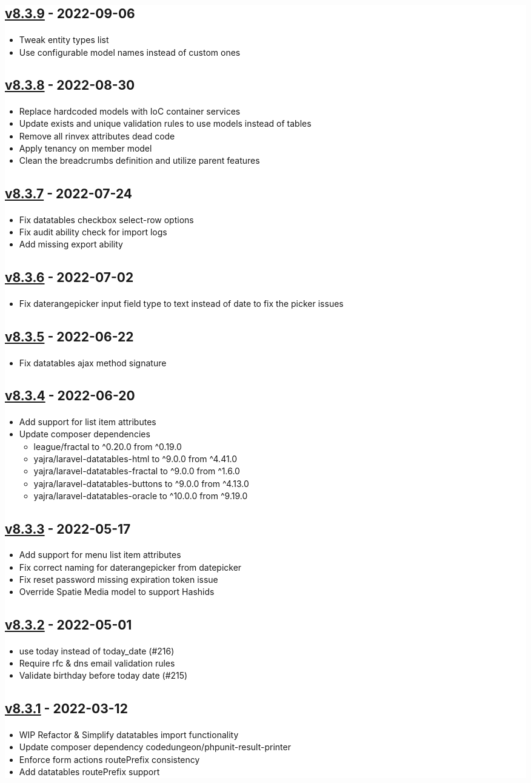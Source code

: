## [v8.3.9] - 2022-09-06
- Tweak entity types list 
- Use configurable model names instead of custom ones

## [v8.3.8] - 2022-08-30
- Replace hardcoded models with IoC container services
- Update exists and unique validation rules to use models instead of tables
- Remove all rinvex attributes dead code
- Apply tenancy on member model
- Clean the breadcrumbs definition and utilize parent features

## [v8.3.7] - 2022-07-24
- Fix datatables checkbox select-row options
- Fix audit ability check for import logs
- Add missing export ability

## [v8.3.6] - 2022-07-02
- Fix daterangepicker input field type to text instead of date to fix the picker issues

## [v8.3.5] - 2022-06-22
- Fix datatables ajax method signature

## [v8.3.4] - 2022-06-20
- Add support for list item attributes
- Update composer dependencies
  - league/fractal to ^0.20.0 from ^0.19.0
  - yajra/laravel-datatables-html to ^9.0.0 from ^4.41.0
  - yajra/laravel-datatables-fractal to ^9.0.0 from ^1.6.0
  - yajra/laravel-datatables-buttons to ^9.0.0 from ^4.13.0
  - yajra/laravel-datatables-oracle to ^10.0.0 from ^9.19.0

## [v8.3.3] - 2022-05-17
- Add support for menu list item attributes
- Fix correct naming for daterangepicker from datepicker
- Fix reset password missing expiration token issue
- Override Spatie Media model to support Hashids

## [v8.3.2] - 2022-05-01
- use today instead of today_date (#216)
- Require rfc & dns email validation rules
- Validate birthday before today date (#215)

## [v8.3.1] - 2022-03-12
- WIP Refactor & Simplify datatables import functionality
- Update composer dependency codedungeon/phpunit-result-printer
- Enforce form actions routePrefix consistency
- Add datatables routePrefix support


[v9.2.0]: https://github.com/rinvex/cortex-auth/compare/v9.1.0...v9.2.0
[v9.1.0]: https://github.com/rinvex/cortex-auth/compare/v9.0.0...v9.1.0
[v9.1.0]: https://github.com/rinvex/cortex-auth/compare/v9.0.0...v9.1.0
[v9.0.0]: https://github.com/rinvex/cortex-auth/compare/v8.3.11...v9.0.0
[v8.3.11]: https://github.com/rinvex/cortex-auth/compare/v8.3.10...v8.3.11
[v8.3.10]: https://github.com/rinvex/cortex-auth/compare/v8.3.9...v8.3.10
[v8.3.9]: https://github.com/rinvex/cortex-auth/compare/v8.3.8...v8.3.9
[v8.3.8]: https://github.com/rinvex/cortex-auth/compare/v8.3.7...v8.3.8
[v8.3.7]: https://github.com/rinvex/cortex-auth/compare/v8.3.6...v8.3.7
[v8.3.6]: https://github.com/rinvex/cortex-auth/compare/v8.3.5...v8.3.6
[v8.3.5]: https://github.com/rinvex/cortex-auth/compare/v8.3.4...v8.3.5
[v8.3.4]: https://github.com/rinvex/cortex-auth/compare/v8.3.3...v8.3.4
[v8.3.3]: https://github.com/rinvex/cortex-auth/compare/v8.3.2...v8.3.3
[v8.3.2]: https://github.com/rinvex/cortex-auth/compare/v8.3.1...v8.3.2
[v8.3.1]: https://github.com/rinvex/cortex-auth/compare/v8.3.0...v8.3.1
[v8.3.0]: https://github.com/rinvex/cortex-auth/compare/v8.2.3...v8.3.0
[v8.2.3]: https://github.com/rinvex/cortex-auth/compare/v8.2.2...v8.2.3
[v8.2.2]: https://github.com/rinvex/cortex-auth/compare/v8.2.1...v8.2.2
[v8.2.1]: https://github.com/rinvex/cortex-auth/compare/v8.2.0...v8.2.1
[v8.2.0]: https://github.com/rinvex/cortex-auth/compare/v8.1.0...v8.2.0
[v8.1.0]: https://github.com/rinvex/cortex-auth/compare/v8.0.1...v8.1.0
[v8.0.1]: https://github.com/rinvex/cortex-auth/compare/v8.0.0...v8.0.1
[v8.0.0]: https://github.com/rinvex/cortex-auth/compare/v7.0.24...v8.0.0
[v7.0.24]: https://github.com/rinvex/cortex-auth/compare/v7.0.23...v7.0.24
[v7.0.23]: https://github.com/rinvex/cortex-auth/compare/v7.0.22...v7.0.23
[v7.0.22]: https://github.com/rinvex/cortex-auth/compare/v7.0.21...v7.0.22
[v7.0.21]: https://github.com/rinvex/cortex-auth/compare/v7.0.20...v7.0.21
[v7.0.20]: https://github.com/rinvex/cortex-auth/compare/v7.0.19...v7.0.20
[v7.0.19]: https://github.com/rinvex/cortex-auth/compare/v7.0.18...v7.0.19
[v7.0.18]: https://github.com/rinvex/cortex-auth/compare/v7.0.17...v7.0.18
[v7.0.17]: https://github.com/rinvex/cortex-auth/compare/v7.0.16...v7.0.17
[v7.0.16]: https://github.com/rinvex/cortex-auth/compare/v7.0.15...v7.0.16
[v7.0.15]: https://github.com/rinvex/cortex-auth/compare/v7.0.14...v7.0.15
[v7.0.14]: https://github.com/rinvex/cortex-auth/compare/v7.0.13...v7.0.14
[v7.0.13]: https://github.com/rinvex/cortex-auth/compare/v7.0.12...v7.0.13
[v7.0.12]: https://github.com/rinvex/cortex-auth/compare/v7.0.11...v7.0.12
[v7.0.11]: https://github.com/rinvex/cortex-auth/compare/v7.0.10...v7.0.11
[v7.0.10]: https://github.com/rinvex/cortex-auth/compare/v7.0.9...v7.0.10
[v7.0.9]: https://github.com/rinvex/cortex-auth/compare/v7.0.8...v7.0.9
[v7.0.8]: https://github.com/rinvex/cortex-auth/compare/v7.0.7...v7.0.8
[v7.0.7]: https://github.com/rinvex/cortex-auth/compare/v7.0.6...v7.0.7
[v7.0.6]: https://github.com/rinvex/cortex-auth/compare/v7.0.5...v7.0.6
[v7.0.5]: https://github.com/rinvex/cortex-auth/compare/v7.0.4...v7.0.5
[v7.0.4]: https://github.com/rinvex/cortex-auth/compare/v7.0.3...v7.0.4
[v7.0.3]: https://github.com/rinvex/cortex-auth/compare/v7.0.2...v7.0.3
[v7.0.2]: https://github.com/rinvex/cortex-auth/compare/v7.0.1...v7.0.2
[v7.0.1]: https://github.com/rinvex/cortex-auth/compare/v7.0.0...v7.0.1
[v7.0.0]: https://github.com/rinvex/cortex-auth/compare/v6.1.12...v7.0.0
[v6.1.12]: https://github.com/rinvex/cortex-auth/compare/v6.1.11...v6.1.12
[v6.1.11]: https://github.com/rinvex/cortex-auth/compare/v6.1.10...v6.1.11
[v6.1.10]: https://github.com/rinvex/cortex-auth/compare/v6.1.9...v6.1.10
[v6.1.9]: https://github.com/rinvex/cortex-auth/compare/v6.1.8...v6.1.9
[v6.1.8]: https://github.com/rinvex/cortex-auth/compare/v6.1.7...v6.1.8
[v6.1.7]: https://github.com/rinvex/cortex-auth/compare/v6.1.6...v6.1.7
[v6.1.6]: https://github.com/rinvex/cortex-auth/compare/v6.1.5...v6.1.6
[v6.1.5]: https://github.com/rinvex/cortex-auth/compare/v6.1.4...v6.1.5
[v6.1.4]: https://github.com/rinvex/cortex-auth/compare/v6.1.3...v6.1.4
[v6.1.3]: https://github.com/rinvex/cortex-auth/compare/v6.1.2...v6.1.3
[v6.1.2]: https://github.com/rinvex/cortex-auth/compare/v6.1.1...v6.1.2
[v6.1.1]: https://github.com/rinvex/cortex-auth/compare/v6.1.0...v6.1.1
[v6.1.0]: https://github.com/rinvex/cortex-auth/compare/v6.0.3...v6.1.0
[v6.0.3]: https://github.com/rinvex/cortex-auth/compare/v6.0.2...v6.0.3
[v6.0.2]: https://github.com/rinvex/cortex-auth/compare/v6.0.1...v6.0.2
[v6.0.1]: https://github.com/rinvex/cortex-auth/compare/v6.0.0...v6.0.1
[v6.0.0]: https://github.com/rinvex/cortex-auth/compare/v5.2.0...v6.0.0
[v5.2.0]: https://github.com/rinvex/cortex-auth/compare/v5.1.1...v5.2.0
[v5.1.1]: https://github.com/rinvex/cortex-auth/compare/v5.1.0...v5.1.1
[v5.1.0]: https://github.com/rinvex/cortex-auth/compare/v5.0.8...v5.1.0
[v5.0.8]: https://github.com/rinvex/cortex-auth/compare/v5.0.7...v5.0.8
[v5.0.7]: https://github.com/rinvex/cortex-auth/compare/v5.0.6...v5.0.7
[v5.0.6]: https://github.com/rinvex/cortex-auth/compare/v5.0.5...v5.0.6
[v5.0.5]: https://github.com/rinvex/cortex-auth/compare/v5.0.4...v5.0.5
[v5.0.4]: https://github.com/rinvex/cortex-auth/compare/v5.0.3...v5.0.4
[v5.0.3]: https://github.com/rinvex/cortex-auth/compare/v5.0.2...v5.0.3
[v5.0.2]: https://github.com/rinvex/cortex-auth/compare/v5.0.1...v5.0.2
[v5.0.1]: https://github.com/rinvex/cortex-auth/compare/v5.0.0...v5.0.1
[v5.0.0]: https://github.com/rinvex/cortex-auth/compare/v4.1.3...v5.0.0
[v4.1.3]: https://github.com/rinvex/cortex-auth/compare/v4.1.2...v4.1.3
[v4.1.2]: https://github.com/rinvex/cortex-auth/compare/v4.1.1...v4.1.2
[v4.1.1]: https://github.com/rinvex/cortex-auth/compare/v4.1.0...v4.1.1
[v4.1.0]: https://github.com/rinvex/cortex-auth/compare/v4.0.5...v4.1.0
[v4.0.5]: https://github.com/rinvex/cortex-auth/compare/v4.0.4...v4.0.5
[v4.0.4]: https://github.com/rinvex/cortex-auth/compare/v4.0.3...v4.0.4
[v4.0.3]: https://github.com/rinvex/cortex-auth/compare/v4.0.2...v4.0.3
[v4.0.2]: https://github.com/rinvex/cortex-auth/compare/v4.0.1...v4.0.2
[v4.0.1]: https://github.com/rinvex/cortex-auth/compare/v4.0.0...v4.0.1
[v4.0.0]: https://github.com/rinvex/cortex-auth/compare/v3.0.6...v4.0.0
[v3.0.6]: https://github.com/rinvex/cortex-auth/compare/v3.0.5...v3.0.6
[v3.0.5]: https://github.com/rinvex/cortex-auth/compare/v3.0.4...v3.0.5
[v3.0.4]: https://github.com/rinvex/cortex-auth/compare/v3.0.3...v3.0.4
[v3.0.3]: https://github.com/rinvex/cortex-auth/compare/v3.0.2...v3.0.3
[v3.0.2]: https://github.com/rinvex/cortex-auth/compare/v3.0.1...v3.0.2
[v3.0.1]: https://github.com/rinvex/cortex-auth/compare/v3.0.0...v3.0.1
[v3.0.0]: https://github.com/rinvex/cortex-auth/compare/v2.1.2...v3.0.0
[v2.1.2]: https://github.com/rinvex/cortex-auth/compare/v2.1.1...v2.1.2
[v2.1.1]: https://github.com/rinvex/cortex-auth/compare/v2.1.0...v2.1.1
[v2.1.0]: https://github.com/rinvex/cortex-auth/compare/v2.0.0...v2.1.0
[v2.0.0]: https://github.com/rinvex/cortex-auth/compare/v1.0.6...v2.0.0
[v1.0.6]: https://github.com/rinvex/cortex-auth/compare/v1.0.5...v1.0.6
[v1.0.5]: https://github.com/rinvex/cortex-auth/compare/v1.0.4...v1.0.5
[v1.0.4]: https://github.com/rinvex/cortex-auth/compare/v1.0.3...v1.0.4
[v1.0.3]: https://github.com/rinvex/cortex-auth/compare/v1.0.2...v1.0.3
[v1.0.2]: https://github.com/rinvex/cortex-auth/compare/v1.0.1...v1.0.2
[v1.0.1]: https://github.com/rinvex/cortex-auth/compare/v1.0.0...v1.0.1
[v1.0.0]: https://github.com/rinvex/cortex-auth/compare/v0.0.2...v1.0.0
[v0.0.2]: https://github.com/rinvex/cortex-auth/compare/v0.0.2...v0.0.3
[v0.0.2]: https://github.com/rinvex/cortex-auth/compare/v0.0.1...v0.0.2